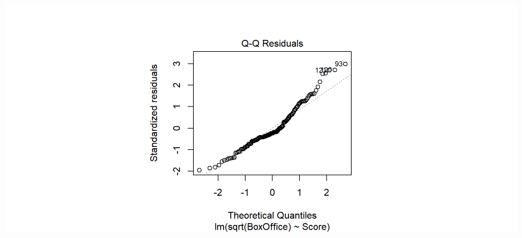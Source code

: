 <img src="index_files/figure-html/unnamed-chunk-14-2.png" width="384" style="display: block; margin: auto;" />